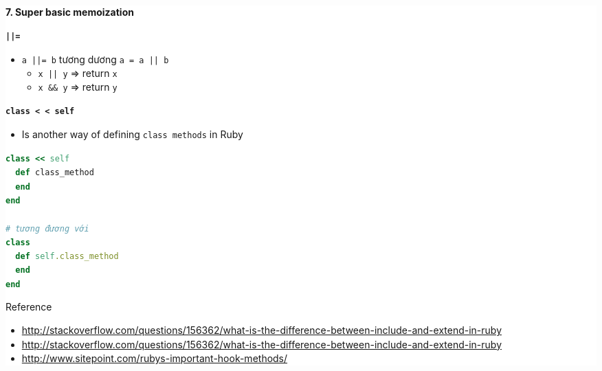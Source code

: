 **7. Super basic memoization** 

**`||=`**
- `a ||= b` tương dương `a = a || b`
  - `x || y` => return `x`
  - `x && y` => return `y` 

**`class < < self`** 
 - Is another way of defining `class methods` in Ruby
 
```ruby
class << self
  def class_method
  end
end

# tương đương với 
class
  def self.class_method
  end
end
```
 
Reference

- http://stackoverflow.com/questions/156362/what-is-the-difference-between-include-and-extend-in-ruby
- http://stackoverflow.com/questions/156362/what-is-the-difference-between-include-and-extend-in-ruby
- http://www.sitepoint.com/rubys-important-hook-methods/
